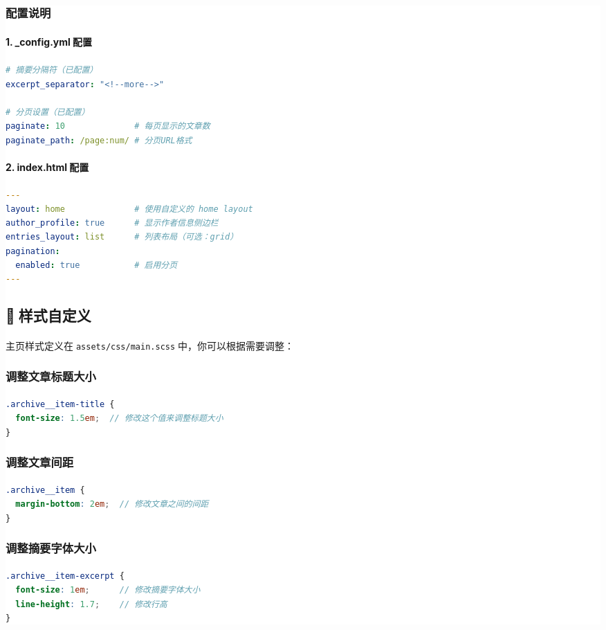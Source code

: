 ### 配置说明

#### 1. _config.yml 配置

```yaml
# 摘要分隔符（已配置）
excerpt_separator: "<!--more-->"

# 分页设置（已配置）
paginate: 10              # 每页显示的文章数
paginate_path: /page:num/ # 分页URL格式
```

#### 2. index.html 配置

```yaml
---
layout: home              # 使用自定义的 home layout
author_profile: true      # 显示作者信息侧边栏
entries_layout: list      # 列表布局（可选：grid）
pagination:
  enabled: true           # 启用分页
---
```

## 🎨 样式自定义

主页样式定义在 `assets/css/main.scss` 中，你可以根据需要调整：

### 调整文章标题大小

```scss
.archive__item-title {
  font-size: 1.5em;  // 修改这个值来调整标题大小
}
```

### 调整文章间距

```scss
.archive__item {
  margin-bottom: 2em;  // 修改文章之间的间距
}
```

### 调整摘要字体大小

```scss
.archive__item-excerpt {
  font-size: 1em;      // 修改摘要字体大小
  line-height: 1.7;    // 修改行高
}
```
